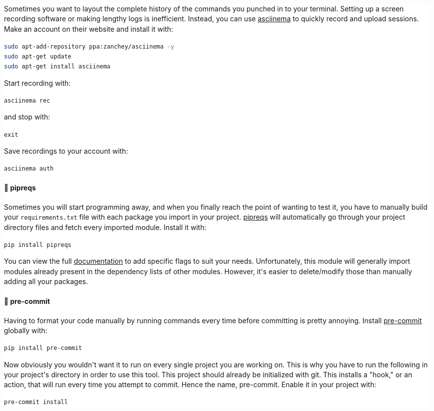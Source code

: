 Sometimes you want to layout the complete history of the commands you punched in to your terminal. Setting up a screen recording software or making lengthy logs is inefficient. Instead, you can use [asciinema](https://asciinema.org/) to quickly record and upload sessions. Make an account on their website and install it with:

```bash
sudo apt-add-repository ppa:zanchey/asciinema -y
sudo apt-get update
sudo apt-get install asciinema
```

Start recording with:

```bash
asciinema rec
```

and stop with:

```
exit
```

Save recordings to your account with:

```bash
asciinema auth
```

#### 🤖 pipreqs

Sometimes you will start programming away, and when you finally reach the point of wanting to test it, you have to manually build your `requirements.txt` file with each package you import in your project. [pipreqs](https://github.com/bndr/pipreqs) will automatically go through your project directory files and fetch every imported module. Install it with:

```bash
pip install pipreqs
```

You can view the full [documentation](https://github.com/bndr/pipreqs) to add specific flags to suit your needs. Unfortunately, this module will generally import modules already present in the dependency lists of other modules. However, it's easier to delete/modify those than manually adding all your packages.

#### 🚧 pre-commit

Having to format your code manually by running commands every time before committing is pretty annoying. Install [pre-commit](https://pre-commit.com/) globally with:

```bash
pip install pre-commit
```

Now obviously you wouldn't want it to run on every single project you are working on. This is why you have to run the following in your project's directory in order to use this tool. This project should already be initialized with git. This installs a "hook," or an action, that will run every time you attempt to commit. Hence the name, pre-commit. Enable it in your project with:

```bash
pre-commit install
```
